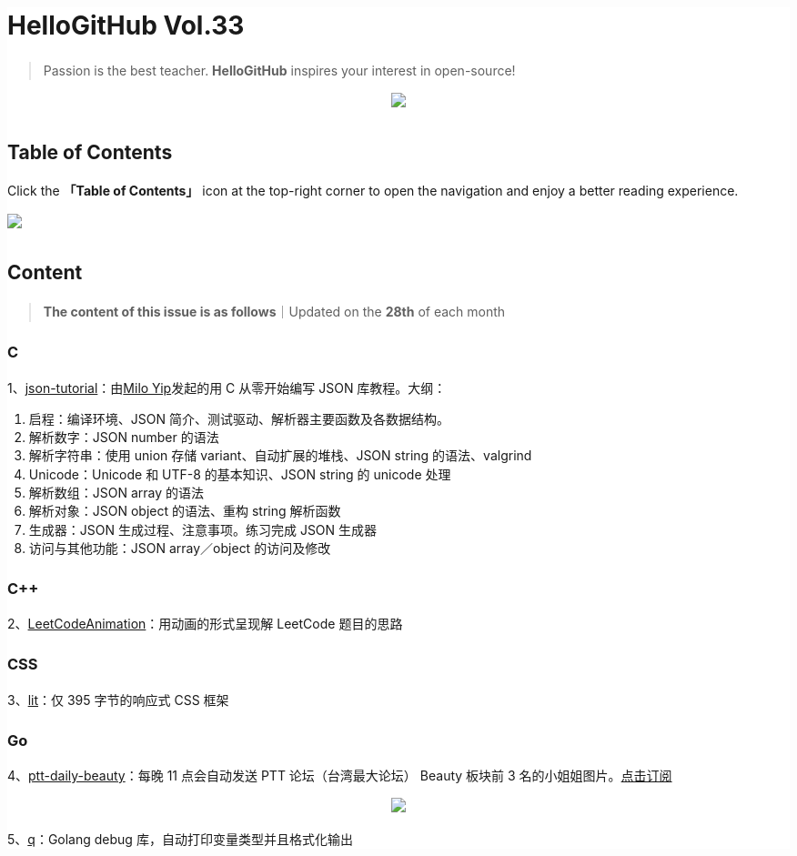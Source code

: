 # HelloGitHub Vol.33
> Passion is the best teacher. **HelloGitHub** inspires your interest in open-source!
<p align="center">
    <img src='https://raw.githubusercontent.com/521xueweihan/img_logo/master/logo/cover.jpg' style="max-width:100%;"></img>
</p>

## Table of Contents

Click the **「Table of Contents」** icon at the top-right corner to open the navigation and enjoy a better reading experience.

![](https://raw.githubusercontent.com/521xueweihan/img_logo/master/logo/catalog.png)

## Content
> **The content of this issue is as follows**｜Updated on the **28th** of each month

### C
1、[json-tutorial](https://hellogithub.com/en/periodical/statistics/click?target=https://github.com/miloyip/json-tutorial)：由[Milo Yip](https://github.com/miloyip/json-tutorial#%E5%85%B3%E4%BA%8E%E4%BD%9C%E8%80%85)发起的用 C 从零开始编写 JSON 库教程。大纲：
1. 启程：编译环境、JSON 简介、测试驱动、解析器主要函数及各数据结构。
2. 解析数字：JSON number 的语法
3. 解析字符串：使用 union 存储 variant、自动扩展的堆栈、JSON string 的语法、valgrind
4. Unicode：Unicode 和 UTF-8 的基本知识、JSON string 的 unicode 处理
5. 解析数组：JSON array 的语法
6. 解析对象：JSON object 的语法、重构 string 解析函数
7. 生成器：JSON 生成过程、注意事项。练习完成 JSON 生成器
8. 访问与其他功能：JSON array／object 的访问及修改


### C++
2、[LeetCodeAnimation](https://hellogithub.com/en/periodical/statistics/click?target=https://github.com/MisterBooo/LeetCodeAnimation)：用动画的形式呈现解 LeetCode 题目的思路


### CSS
3、[lit](https://hellogithub.com/en/periodical/statistics/click?target=https://github.com/ajusa/lit)：仅 395 字节的响应式 CSS 框架


### Go
4、[ptt-daily-beauty](https://hellogithub.com/en/periodical/statistics/click?target=https://github.com/LarryLuTW/ptt-daily-beauty)：每晚 11 点会自动发送 PTT 论坛（台湾最大论坛） Beauty 板块前 3 名的小姐姐图片。[点击订阅](https://www.daily-beauty.xyz/)


<p align="center"><img src='https://raw.githubusercontent.com/521xueweihan/img/master/hellogithub/33/139529827.png' style="max-width:80%; max-height=80%;"></img></p>

5、[q](https://hellogithub.com/en/periodical/statistics/click?target=https://github.com/ryboe/q)：Golang debug 库，自动打印变量类型并且格式化输出
